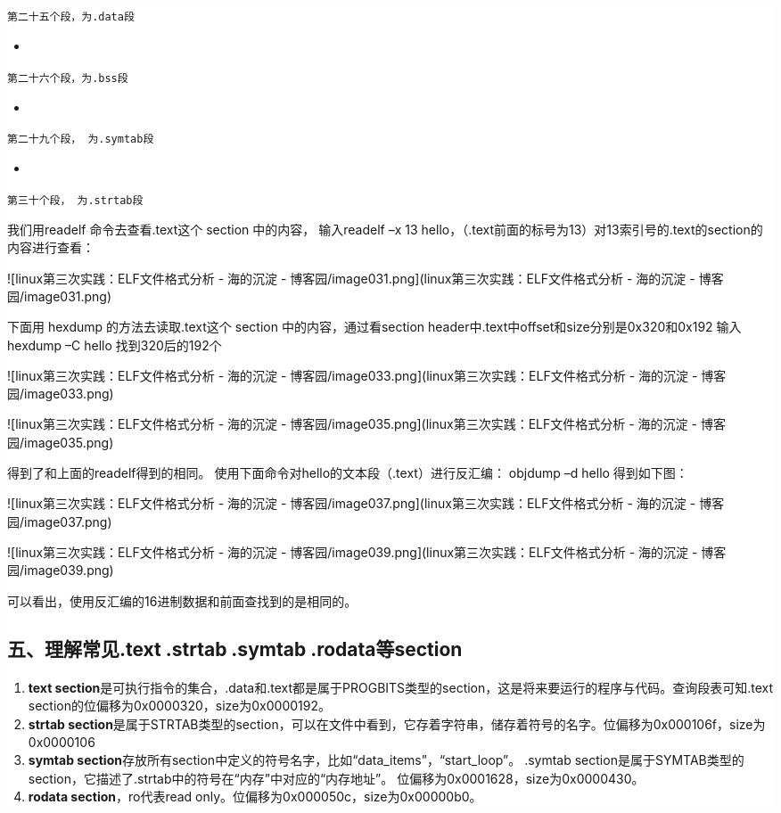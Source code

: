     第二十五个段，为.data段
    
- 
    
    第二十六个段，为.bss段
    
- 
    
    第二十九个段， 为.symtab段
    
- 
    
    第三十个段， 为.strtab段
    

我们用readelf 命令去查看.text这个 section 中的内容， 输入readelf –x 13 hello，（.text前面的标号为13）对13索引号的.text的section的内容进行查看：

![linux第三次实践：ELF文件格式分析 - 海的沉淀 - 博客园/image031.png](linux第三次实践：ELF文件格式分析 - 海的沉淀 - 博客园/image031.png)

下面用 hexdump 的方法去读取.text这个 section 中的内容，通过看section header中.text中offset和size分别是0x320和0x192 输入 hexdump –C hello 找到320后的192个

![linux第三次实践：ELF文件格式分析 - 海的沉淀 - 博客园/image033.png](linux第三次实践：ELF文件格式分析 - 海的沉淀 - 博客园/image033.png)

![linux第三次实践：ELF文件格式分析 - 海的沉淀 - 博客园/image035.png](linux第三次实践：ELF文件格式分析 - 海的沉淀 - 博客园/image035.png)

得到了和上面的readelf得到的相同。 使用下面命令对hello的文本段（.text）进行反汇编： objdump –d hello 得到如下图：

![linux第三次实践：ELF文件格式分析 - 海的沉淀 - 博客园/image037.png](linux第三次实践：ELF文件格式分析 - 海的沉淀 - 博客园/image037.png)

![linux第三次实践：ELF文件格式分析 - 海的沉淀 - 博客园/image039.png](linux第三次实践：ELF文件格式分析 - 海的沉淀 - 博客园/image039.png)

可以看出，使用反汇编的16进制数据和前面查找到的是相同的。

## 五、理解常见.text .strtab .symtab .rodata等section

1. **text section**是可执行指令的集合，.data和.text都是属于PROGBITS类型的section，这是将来要运行的程序与代码。查询段表可知.text section的位偏移为0x0000320，size为0x0000192。
2. **strtab section**是属于STRTAB类型的section，可以在文件中看到，它存着字符串，储存着符号的名字。位偏移为0x000106f，size为0x0000106
3. **symtab section**存放所有section中定义的符号名字，比如“data_items”，“start_loop”。 .symtab section是属于SYMTAB类型的section，它描述了.strtab中的符号在“内存”中对应的“内存地址”。 位偏移为0x0001628，size为0x0000430。
4. **rodata section**，ro代表read only。位偏移为0x000050c，size为0x00000b0。